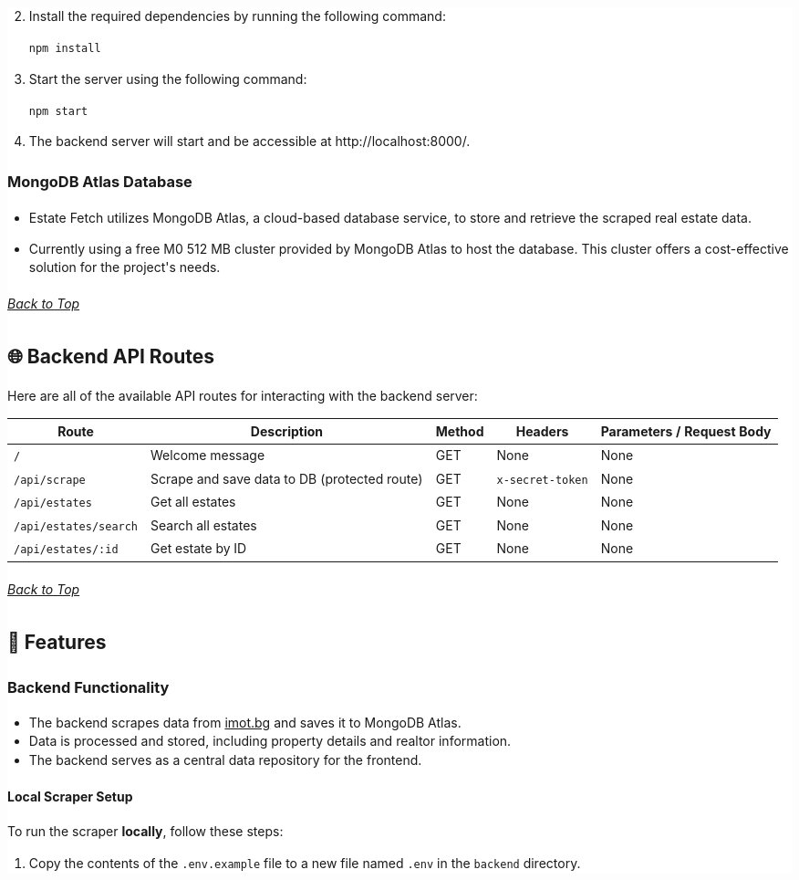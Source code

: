 2. Install the required dependencies by running the following command:

    ```bash
    npm install
    ```

3. Start the server using the following command:

    ```bash
    npm start
    ```

4. The backend server will start and be accessible at http://localhost:8000/.

### MongoDB Atlas Database

-   Estate Fetch utilizes MongoDB Atlas, a cloud-based database service, to store and retrieve the scraped real estate data.

-   Currently using a free M0 512 MB cluster provided by MongoDB Atlas to host the database. This cluster offers a cost-effective solution for the project's needs.

###### [Back to Top](#estate-fetch)

## 🌐 Backend API Routes

Here are all of the available API routes for interacting with the backend server:

| Route                 | Description                                  | Method | Headers          | Parameters / Request Body |
| --------------------- | -------------------------------------------- | ------ | ---------------- | ------------------------- |
| `/`                   | Welcome message                              | GET    | None             | None                      |
| `/api/scrape`         | Scrape and save data to DB (protected route) | GET    | `x-secret-token` | None                      |
| `/api/estates`        | Get all estates                              | GET    | None             | None                      |
| `/api/estates/search` | Search all estates                           | GET    | None             | None                      |
| `/api/estates/:id`    | Get estate by ID                             | GET    | None             | None                      |

###### [Back to Top](#estate-fetch)

## 🔑 Features

### Backend Functionality

-   The backend scrapes data from [imot.bg](https://www.imot.bg/) and saves it to MongoDB Atlas.
-   Data is processed and stored, including property details and realtor information.
-   The backend serves as a central data repository for the frontend.

#### Local Scraper Setup

To run the scraper **locally**, follow these steps:

1.  Copy the contents of the `.env.example` file to a new file named `.env` in the `backend` directory.
